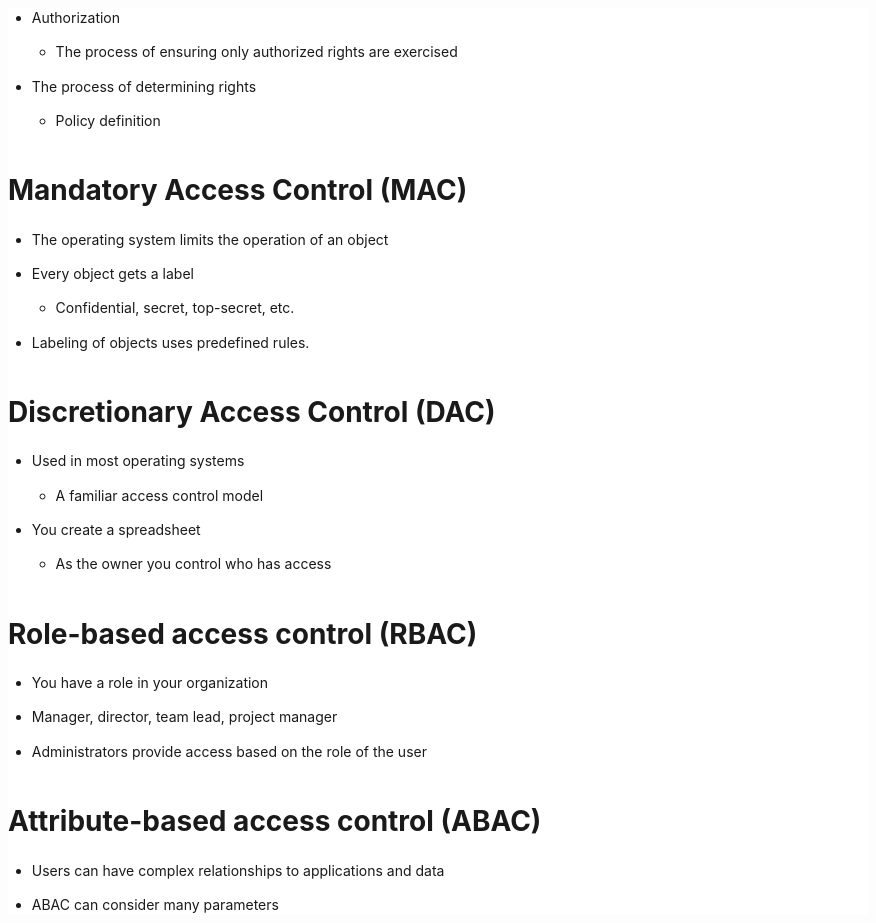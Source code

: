 - Authorization 

  - The process of ensuring only authorized rights are exercised 



- The process of determining rights 

  - Policy definition 



# Mandatory Access Control (MAC)

- The operating system limits the operation of an object 



- Every object gets a label

  - Confidential, secret, top-secret, etc. 



- Labeling of objects uses predefined rules. 



# Discretionary Access Control (DAC)

- Used in most operating systems 

  - A familiar access control model 



- You create a spreadsheet

  - As the owner you control who has access 



# Role-based access control (RBAC)

- You have a role in your organization 

 - Manager, director, team lead, project manager 



- Administrators provide access based on the role of the user 



# Attribute-based access control (ABAC)

- Users can have complex relationships to applications and data 



- ABAC can consider many parameters 


